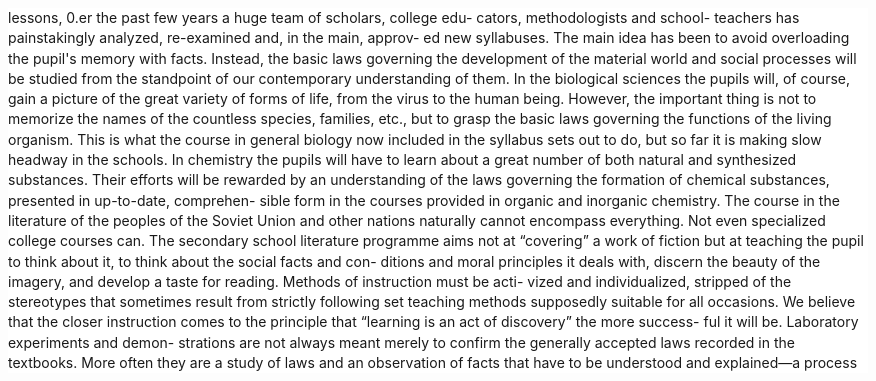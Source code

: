 lessons, 
0.er the past few years 
a huge team of scholars, college edu- 
cators, methodologists and school- 
teachers has painstakingly analyzed, 
re-examined and, in the main, approv- 
ed new syllabuses. The main idea has 
been to avoid overloading the pupil's 
memory with facts. Instead, the basic 
laws governing the development of the 
material world and social processes 
will be studied from the standpoint of 
our contemporary understanding of 
them. 
In the biological sciences the pupils 
will, of course, gain a picture of the 
great variety of forms of life, from the 
virus to the human being. However, 
the important thing is not to memorize 
the names of the countless species, 
families, etc., but to grasp the basic 
laws governing the functions of the 
living organism. This is what the 
course in general biology now included 
in the syllabus sets out to do, but so 
far it is making slow headway in the 
schools. 
In chemistry the pupils will have to 
learn about a great number of both 
natural and synthesized substances. 
Their efforts will be rewarded by an 
understanding of the laws governing 
the formation of chemical substances, 
presented in up-to-date, comprehen- 
sible form in the courses provided 
in organic and inorganic chemistry. 
The course in the literature of the 
peoples of the Soviet Union and other 
nations naturally cannot encompass 
everything. Not even specialized 
college courses can. The secondary 
school literature programme aims not 
at “covering” a work of fiction but at 
teaching the pupil to think about it, to 
think about the social facts and con- 
ditions and moral principles it deals 
with, discern the beauty of the imagery, 
and develop a taste for reading. 
Methods of instruction must be acti- 
vized and individualized, stripped of the 
stereotypes that sometimes result from 
strictly following set teaching methods 
supposedly suitable for all occasions. 
We believe that the closer instruction 
comes to the principle that “learning is 
an act of discovery” the more success- 
ful it will be. 
Laboratory experiments and demon- 
strations are not always meant merely 
to confirm the generally accepted 
laws recorded in the textbooks. More 
often they are a study of laws and an 
observation of facts that have to be 
understood and explained—a process 